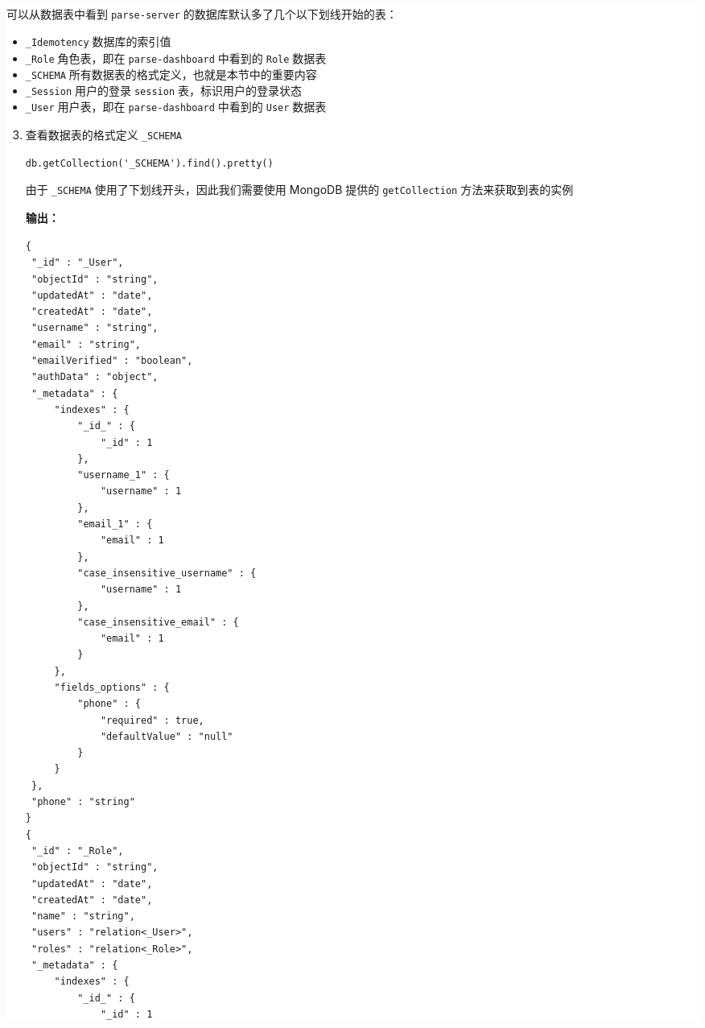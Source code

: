    可以从数据表中看到 `parse-server` 的数据库默认多了几个以下划线开始的表：

   - `_Idemotency` 数据库的索引值
   - `_Role` 角色表，即在 `parse-dashboard` 中看到的 `Role` 数据表
   - `_SCHEMA` 所有数据表的格式定义，也就是本节中的重要内容
   - `_Session` 用户的登录 `session` 表，标识用户的登录状态
   - `_User` 用户表，即在 `parse-dashboard` 中看到的 `User` 数据表

3. 查看数据表的格式定义 `_SCHEMA`

   ```
   db.getCollection('_SCHEMA').find().pretty()
   ```

   由于 `_SCHEMA` 使用了下划线开头，因此我们需要使用 MongoDB 提供的 `getCollection` 方法来获取到表的实例

   **输出：**

   ```
   {
   	"_id" : "_User",
   	"objectId" : "string",
   	"updatedAt" : "date",
   	"createdAt" : "date",
   	"username" : "string",
   	"email" : "string",
   	"emailVerified" : "boolean",
   	"authData" : "object",
   	"_metadata" : {
   		"indexes" : {
   			"_id_" : {
   				"_id" : 1
   			},
   			"username_1" : {
   				"username" : 1
   			},
   			"email_1" : {
   				"email" : 1
   			},
   			"case_insensitive_username" : {
   				"username" : 1
   			},
   			"case_insensitive_email" : {
   				"email" : 1
   			}
   		},
   		"fields_options" : {
   			"phone" : {
   				"required" : true,
   				"defaultValue" : "null"
   			}
   		}
   	},
   	"phone" : "string"
   }
   {
   	"_id" : "_Role",
   	"objectId" : "string",
   	"updatedAt" : "date",
   	"createdAt" : "date",
   	"name" : "string",
   	"users" : "relation<_User>",
   	"roles" : "relation<_Role>",
   	"_metadata" : {
   		"indexes" : {
   			"_id_" : {
   				"_id" : 1
   ```